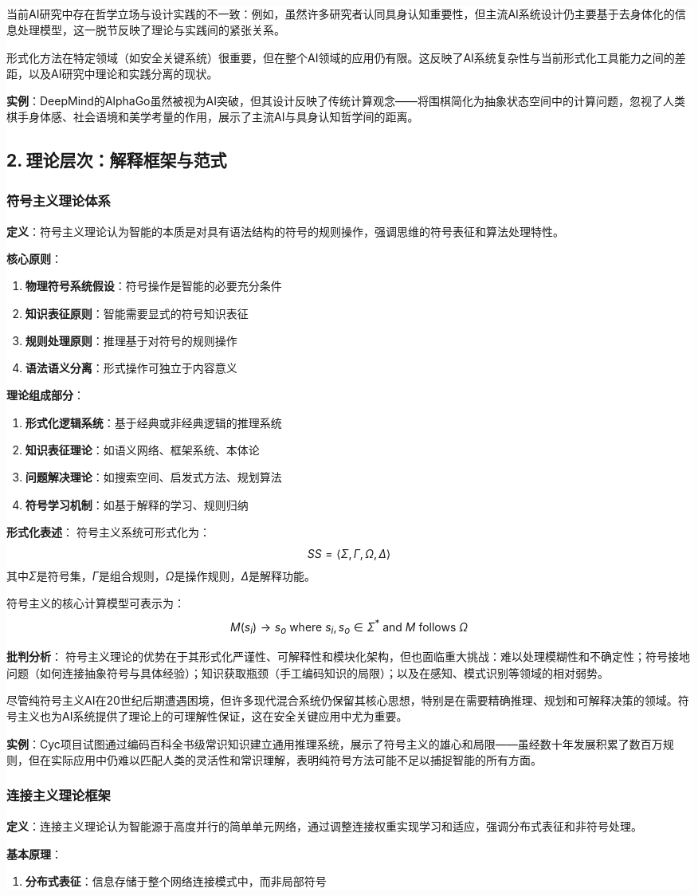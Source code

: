 当前AI研究中存在哲学立场与设计实践的不一致：例如，虽然许多研究者认同具身认知重要性，但主流AI系统设计仍主要基于去身体化的信息处理模型，这一脱节反映了理论与实践间的紧张关系。

形式化方法在特定领域（如安全关键系统）很重要，但在整个AI领域的应用仍有限。这反映了AI系统复杂性与当前形式化工具能力之间的差距，以及AI研究中理论和实践分离的现状。

**实例**：DeepMind的AlphaGo虽然被视为AI突破，但其设计反映了传统计算观念——将围棋简化为抽象状态空间中的计算问题，忽视了人类棋手身体感、社会语境和美学考量的作用，展示了主流AI与具身认知哲学间的距离。

## 2. 理论层次：解释框架与范式

### 符号主义理论体系

**定义**：符号主义理论认为智能的本质是对具有语法结构的符号的规则操作，强调思维的符号表征和算法处理特性。

**核心原则**：

1. **物理符号系统假设**：符号操作是智能的必要充分条件

2. **知识表征原则**：智能需要显式的符号知识表征

3. **规则处理原则**：推理基于对符号的规则操作

4. **语法语义分离**：形式操作可独立于内容意义

**理论组成部分**：

1. **形式化逻辑系统**：基于经典或非经典逻辑的推理系统

2. **知识表征理论**：如语义网络、框架系统、本体论

3. **问题解决理论**：如搜索空间、启发式方法、规划算法

4. **符号学习机制**：如基于解释的学习、规则归纳

**形式化表述**：
符号主义系统可形式化为：
$$SS = \langle \Sigma, \Gamma, \Omega, \Delta \rangle$$
其中$\Sigma$是符号集，$\Gamma$是组合规则，$\Omega$是操作规则，$\Delta$是解释功能。

符号主义的核心计算模型可表示为：
$$M(s_i) \rightarrow s_o \text{ where } s_i, s_o \in \Sigma^* \text{ and } M \text{ follows } \Omega$$

**批判分析**：
符号主义理论的优势在于其形式化严谨性、可解释性和模块化架构，但也面临重大挑战：难以处理模糊性和不确定性；符号接地问题（如何连接抽象符号与具体经验）；知识获取瓶颈（手工编码知识的局限）；以及在感知、模式识别等领域的相对弱势。

尽管纯符号主义AI在20世纪后期遭遇困境，但许多现代混合系统仍保留其核心思想，特别是在需要精确推理、规划和可解释决策的领域。符号主义也为AI系统提供了理论上的可理解性保证，这在安全关键应用中尤为重要。

**实例**：Cyc项目试图通过编码百科全书级常识知识建立通用推理系统，展示了符号主义的雄心和局限——虽经数十年发展积累了数百万规则，但在实际应用中仍难以匹配人类的灵活性和常识理解，表明纯符号方法可能不足以捕捉智能的所有方面。

### 连接主义理论框架

**定义**：连接主义理论认为智能源于高度并行的简单单元网络，通过调整连接权重实现学习和适应，强调分布式表征和非符号处理。

**基本原理**：

1. **分布式表征**：信息存储于整个网络连接模式中，而非局部符号
